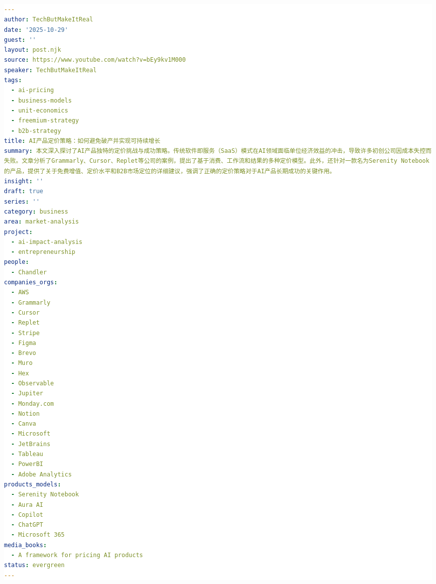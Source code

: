 ```yaml
---
author: TechButMakeItReal
date: '2025-10-29'
guest: ''
layout: post.njk
source: https://www.youtube.com/watch?v=bEy9kv1M000
speaker: TechButMakeItReal
tags:
  - ai-pricing
  - business-models
  - unit-economics
  - freemium-strategy
  - b2b-strategy
title: AI产品定价策略：如何避免破产并实现可持续增长
summary: 本文深入探讨了AI产品独特的定价挑战与成功策略。传统软件即服务（SaaS）模式在AI领域面临单位经济效益的冲击，导致许多初创公司因成本失控而失败。文章分析了Grammarly、Cursor、Replet等公司的案例，提出了基于消费、工作流和结果的多种定价模型。此外，还针对一款名为Serenity Notebook的产品，提供了关于免费增值、定价水平和B2B市场定位的详细建议，强调了正确的定价策略对于AI产品长期成功的关键作用。
insight: ''
draft: true
series: ''
category: business
area: market-analysis
project:
  - ai-impact-analysis
  - entrepreneurship
people:
  - Chandler
companies_orgs:
  - AWS
  - Grammarly
  - Cursor
  - Replet
  - Stripe
  - Figma
  - Brevo
  - Muro
  - Hex
  - Observable
  - Jupiter
  - Monday.com
  - Notion
  - Canva
  - Microsoft
  - JetBrains
  - Tableau
  - PowerBI
  - Adobe Analytics
products_models:
  - Serenity Notebook
  - Aura AI
  - Copilot
  - ChatGPT
  - Microsoft 365
media_books:
  - A framework for pricing AI products
status: evergreen
---
```
